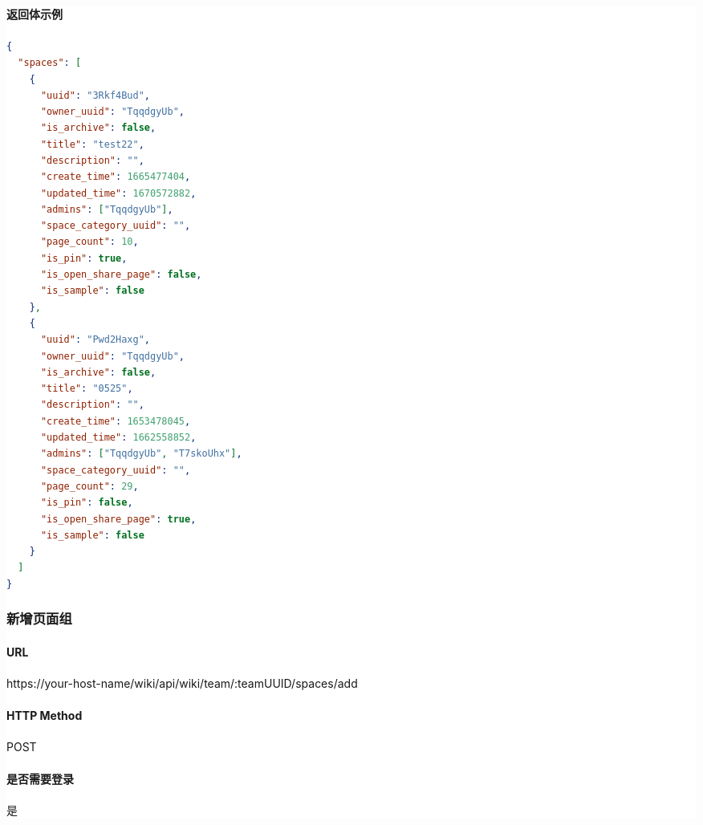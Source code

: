 #### 返回体示例

```json
{
  "spaces": [
    {
      "uuid": "3Rkf4Bud",
      "owner_uuid": "TqqdgyUb",
      "is_archive": false,
      "title": "test22",
      "description": "",
      "create_time": 1665477404,
      "updated_time": 1670572882,
      "admins": ["TqqdgyUb"],
      "space_category_uuid": "",
      "page_count": 10,
      "is_pin": true,
      "is_open_share_page": false,
      "is_sample": false
    },
    {
      "uuid": "Pwd2Haxg",
      "owner_uuid": "TqqdgyUb",
      "is_archive": false,
      "title": "0525",
      "description": "",
      "create_time": 1653478045,
      "updated_time": 1662558852,
      "admins": ["TqqdgyUb", "T7skoUhx"],
      "space_category_uuid": "",
      "page_count": 29,
      "is_pin": false,
      "is_open_share_page": true,
      "is_sample": false
    }
  ]
}
```

### 新增页面组

#### URL

https://your-host-name/wiki/api/wiki/team/:teamUUID/spaces/add

#### HTTP Method

POST

#### 是否需要登录

是
